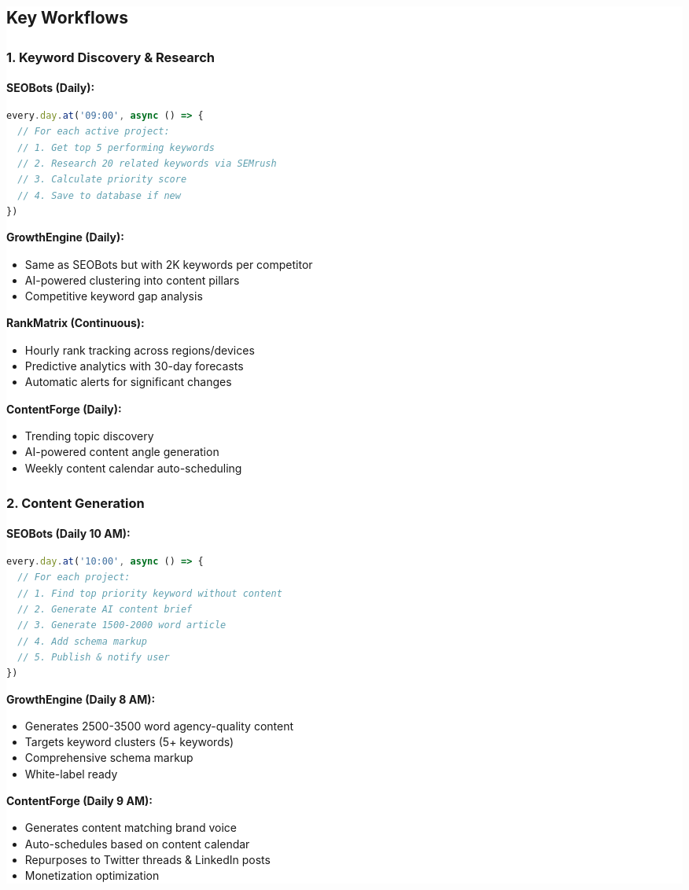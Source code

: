 ## Key Workflows

### 1. Keyword Discovery & Research

**SEOBots (Daily):**
```typescript
every.day.at('09:00', async () => {
  // For each active project:
  // 1. Get top 5 performing keywords
  // 2. Research 20 related keywords via SEMrush
  // 3. Calculate priority score
  // 4. Save to database if new
})
```

**GrowthEngine (Daily):**
- Same as SEOBots but with 2K keywords per competitor
- AI-powered clustering into content pillars
- Competitive keyword gap analysis

**RankMatrix (Continuous):**
- Hourly rank tracking across regions/devices
- Predictive analytics with 30-day forecasts
- Automatic alerts for significant changes

**ContentForge (Daily):**
- Trending topic discovery
- AI-powered content angle generation
- Weekly content calendar auto-scheduling

### 2. Content Generation

**SEOBots (Daily 10 AM):**
```typescript
every.day.at('10:00', async () => {
  // For each project:
  // 1. Find top priority keyword without content
  // 2. Generate AI content brief
  // 3. Generate 1500-2000 word article
  // 4. Add schema markup
  // 5. Publish & notify user
})
```

**GrowthEngine (Daily 8 AM):**
- Generates 2500-3500 word agency-quality content
- Targets keyword clusters (5+ keywords)
- Comprehensive schema markup
- White-label ready

**ContentForge (Daily 9 AM):**
- Generates content matching brand voice
- Auto-schedules based on content calendar
- Repurposes to Twitter threads & LinkedIn posts
- Monetization optimization
